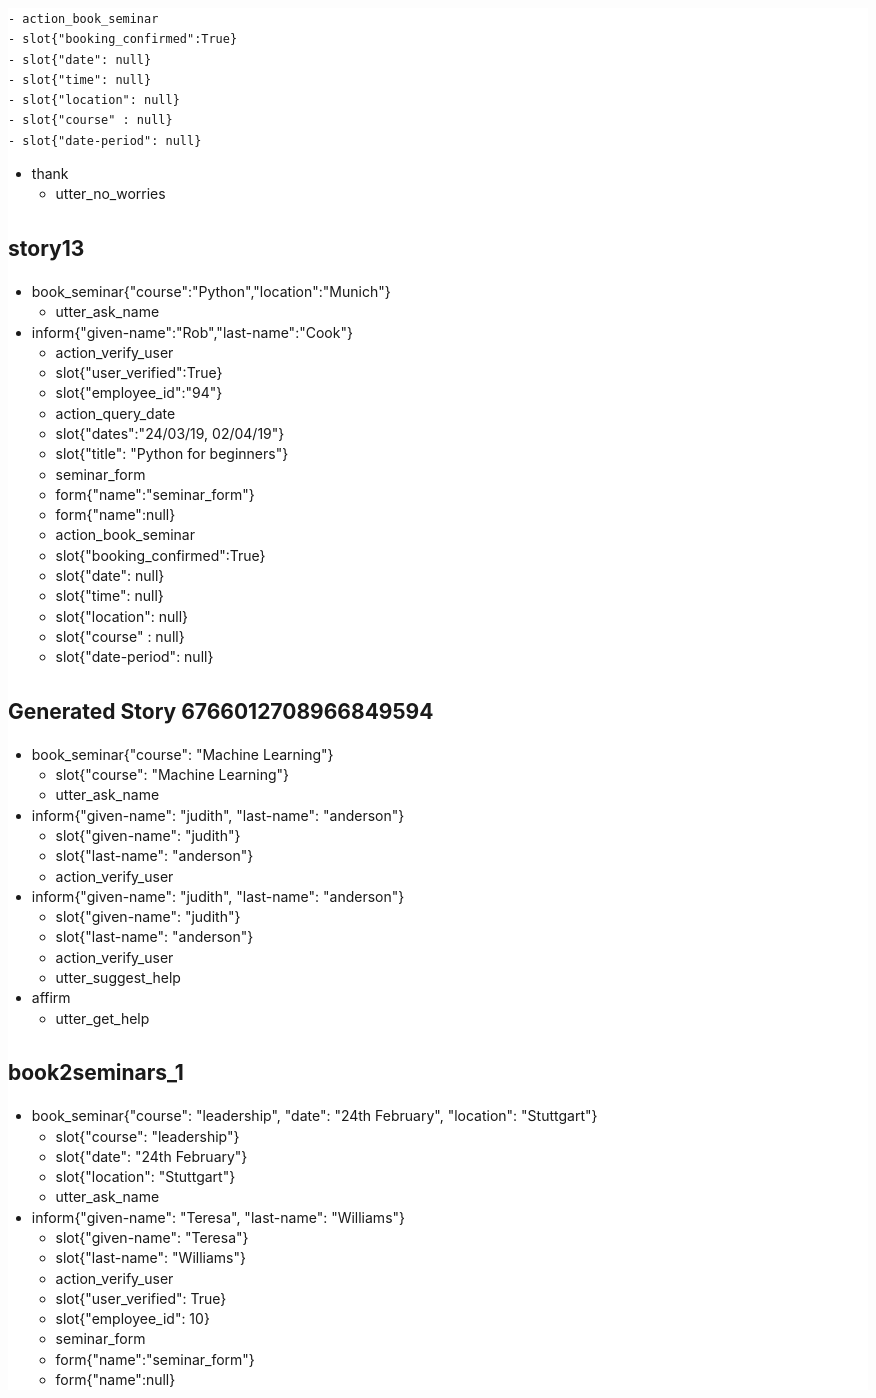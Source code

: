 	- action_book_seminar
	- slot{"booking_confirmed":True}
	- slot{"date": null}
	- slot{"time": null}
    - slot{"location": null}
	- slot{"course" : null}
	- slot{"date-period": null}
* thank
	- utter_no_worries
	
## story13
* book_seminar{"course":"Python","location":"Munich"}
	- utter_ask_name
* inform{"given-name":"Rob","last-name":"Cook"}
	- action_verify_user
	- slot{"user_verified":True}
	- slot{"employee_id":"94"}
	- action_query_date
	- slot{"dates":"24/03/19, 02/04/19"}
	- slot{"title": "Python for beginners"}
	- seminar_form
	- form{"name":"seminar_form"}
	- form{"name":null}
	- action_book_seminar
	- slot{"booking_confirmed":True}
	- slot{"date": null}
	- slot{"time": null}
    - slot{"location": null}
	- slot{"course" : null}
	- slot{"date-period": null}
	
## Generated Story 6766012708966849594
* book_seminar{"course": "Machine Learning"}
    - slot{"course": "Machine Learning"}
    - utter_ask_name
* inform{"given-name": "judith", "last-name": "anderson"}
    - slot{"given-name": "judith"}
    - slot{"last-name": "anderson"}
    - action_verify_user
* inform{"given-name": "judith", "last-name": "anderson"}
    - slot{"given-name": "judith"}
    - slot{"last-name": "anderson"}
    - action_verify_user
	- utter_suggest_help
* affirm
    - utter_get_help
	
## book2seminars_1
* book_seminar{"course": "leadership", "date": "24th February", "location": "Stuttgart"}
    - slot{"course": "leadership"}
    - slot{"date": "24th February"}
    - slot{"location": "Stuttgart"}
    - utter_ask_name
* inform{"given-name": "Teresa", "last-name": "Williams"}
    - slot{"given-name": "Teresa"}
    - slot{"last-name": "Williams"}
    - action_verify_user
    - slot{"user_verified": True}
    - slot{"employee_id": 10}
	- seminar_form
	- form{"name":"seminar_form"}
	- form{"name":null}	